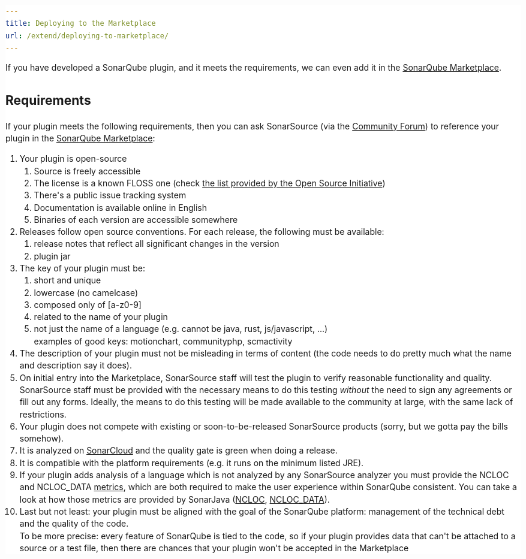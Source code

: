 ```yaml
---
title: Deploying to the Marketplace
url: /extend/deploying-to-marketplace/
---
```


If you have developed a SonarQube plugin, and it meets the requirements, we can even add it in the [SonarQube Marketplace](/instance-administration/marketplace/).

## Requirements
If your plugin meets the following requirements, then you can ask SonarSource (via the [Community Forum](https://community.sonarsource.com/c/plugins)) to reference your plugin in the [SonarQube Marketplace](/instance-administration/marketplace/):

1. Your plugin is open-source
   1. Source is freely accessible
   1. The license is a known FLOSS one (check [the list provided by the Open Source Initiative](http://opensource.org/licenses))
   1. There's a public issue tracking system
   1. Documentation is available online in English
   1. Binaries of each version are accessible somewhere
1. Releases follow open source conventions. For each release, the following must be available:
   1. release notes that reflect all significant changes in the version
   1. plugin jar
1. The key of your plugin must be:
   1. short and unique
   1. lowercase (no camelcase)
   1. composed only of [a-z0-9]
   1. related to the name of your plugin
   1. not just the name of a language (e.g. cannot be java, rust, js/javascript, ...)  
   examples of good keys: motionchart, communityphp, scmactivity
1. The description of your plugin must not be misleading in terms of content (the code needs to do pretty much what the name and description say it does). 
1. On initial entry into the Marketplace, SonarSource staff will test the plugin to verify reasonable functionality and quality. SonarSource staff must be provided with the necessary means to do this testing *without* the need to sign any agreements or fill out any forms. Ideally, the means to do this testing will be made available to the community at large, with the same lack of restrictions.
1. Your plugin does not compete with existing or soon-to-be-released SonarSource products (sorry, but we gotta pay the bills somehow).
1. It is analyzed on [SonarCloud](https://sonarcloud.io/) and the quality gate is green when doing a release.
1. It is compatible with the platform requirements (e.g. it runs on the minimum listed JRE).
1. If your plugin adds analysis of a language which is not analyzed by any SonarSource analyzer you must provide the NCLOC and NCLOC_DATA [metrics](/user-guide/metric-definitions/), which are both required to make the user experience within SonarQube consistent. You can take a look at how those metrics are provided by SonarJava ([NCLOC](https://github.com/SonarSource/sonar-java/blob/4cb1065f405edccbb7d229633945b3c56aeab04c/java-frontend/src/main/java/org/sonar/java/Measurer.java#L109), [NCLOC_DATA](https://github.com/SonarSource/sonar-java/blob/4cb1065f405edccbb7d229633945b3c56aeab04c/java-frontend/src/main/java/org/sonar/java/ast/visitors/FileLinesVisitor.java#L101)). 
1. Last but not least: your plugin must be aligned with the goal of the SonarQube platform: management of the technical debt and the quality of the code.  
To be more precise: every feature of SonarQube is tied to the code, so if your plugin provides data that can't be attached to a source or a test file, then there are chances that your plugin won't be accepted in the Marketplace
